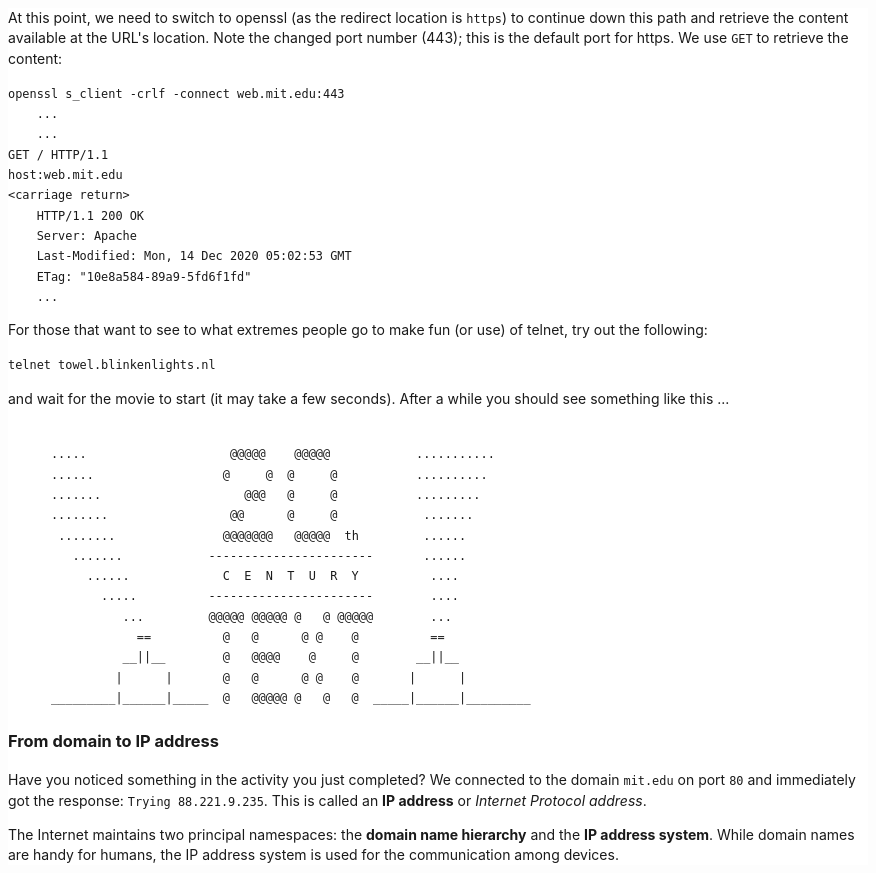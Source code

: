 At this point, we need to switch to openssl (as the redirect location is `https`) to continue down this path and retrieve the content available at the URL's location. Note the changed port number (443); this is the default port for https. We use `GET` to retrieve the content:

```http
openssl s_client -crlf -connect web.mit.edu:443
    ...
    ...
GET / HTTP/1.1
host:web.mit.edu
<carriage return>
    HTTP/1.1 200 OK
    Server: Apache
    Last-Modified: Mon, 14 Dec 2020 05:02:53 GMT
    ETag: "10e8a584-89a9-5fd6f1fd"
    ...
```

<optional-info markdown="block"> 
For those that want to see to what extremes people go to make fun (or use) of telnet, try out the following:

```
telnet towel.blinkenlights.nl
```

and wait for the movie to start (it may take a few seconds). After a while you should see something like this ...

```

      .....                    @@@@@    @@@@@            ...........
      ......                  @     @  @     @           ..........
      .......                    @@@   @     @           .........
      ........                 @@      @     @            .......
       ........               @@@@@@@   @@@@@  th         ......
         .......            -----------------------       ......
           ......             C  E  N  T  U  R  Y          ....
             .....          -----------------------        ....
                ...         @@@@@ @@@@@ @   @ @@@@@        ...
                  ==          @   @      @ @    @          ==
                __||__        @   @@@@    @     @        __||__
               |      |       @   @      @ @    @       |      |
      _________|______|_____  @   @@@@@ @   @   @  _____|______|_________

```
</optional-info>

### From domain to IP address

Have you noticed something in the activity you just completed? We connected to the domain `mit.edu` on port `80` and immediately got the response: `Trying 88.221.9.235`. This is called an **IP address** or _Internet Protocol address_.

The Internet maintains two principal namespaces: the **domain name hierarchy** and the **IP address system**. While domain names are handy for humans, the IP address system is used for the communication among devices.
